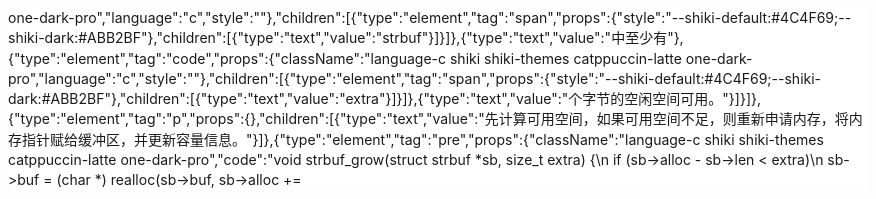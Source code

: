 one-dark-pro","language":"c","style":""},"children":[{"type":"element","tag":"span","props":{"style":"--shiki-default:#4C4F69;--shiki-dark:#ABB2BF"},"children":[{"type":"text","value":"strbuf"}]}]},{"type":"text","value":"中至少有"},{"type":"element","tag":"code","props":{"className":"language-c shiki shiki-themes catppuccin-latte one-dark-pro","language":"c","style":""},"children":[{"type":"element","tag":"span","props":{"style":"--shiki-default:#4C4F69;--shiki-dark:#ABB2BF"},"children":[{"type":"text","value":"extra"}]}]},{"type":"text","value":"个字节的空闲空间可用。"}]}]},{"type":"element","tag":"p","props":{},"children":[{"type":"text","value":"先计算可用空间，如果可用空间不足，则重新申请内存，将内存指针赋给缓冲区，并更新容量信息。"}]},{"type":"element","tag":"pre","props":{"className":"language-c shiki shiki-themes catppuccin-latte one-dark-pro","code":"void strbuf_grow(struct strbuf *sb, size_t extra) {\n    if (sb->alloc - sb->len < extra)\n        sb->buf = (char *) realloc(sb->buf, sb->alloc +=